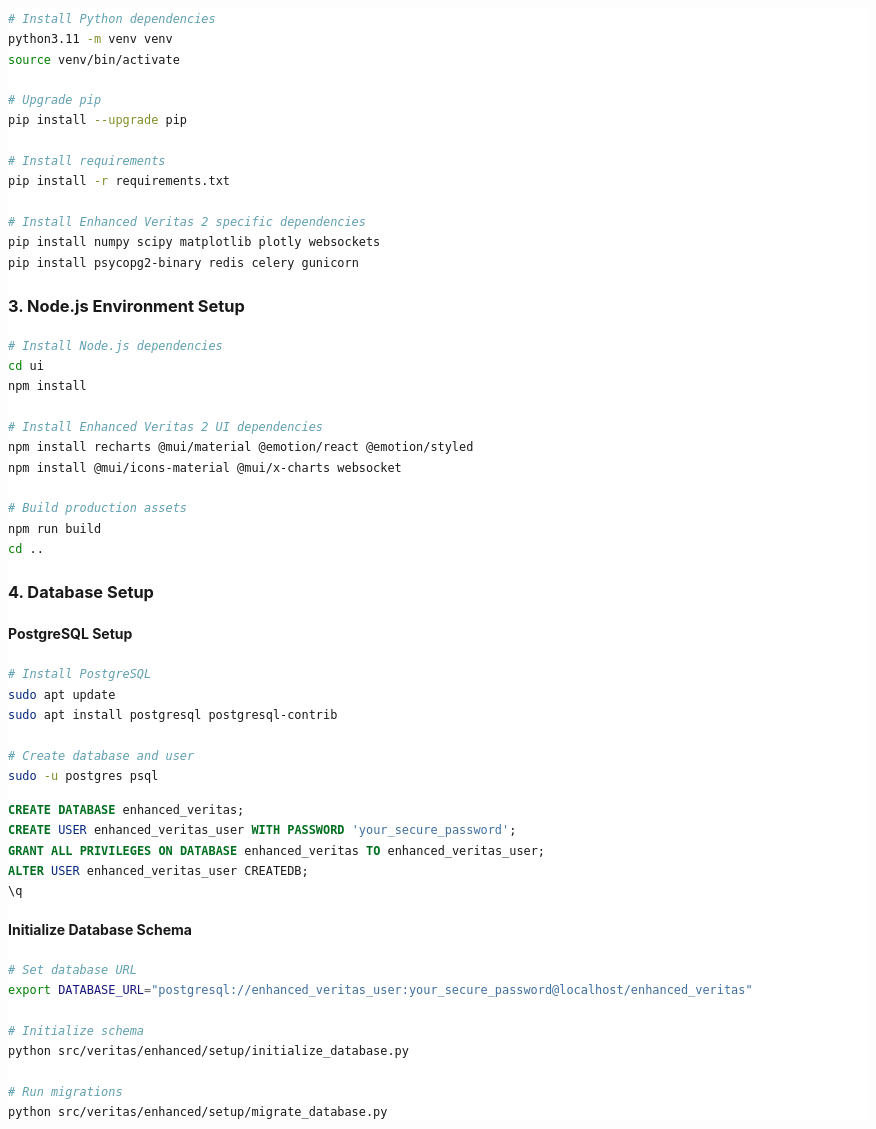```bash
# Install Python dependencies
python3.11 -m venv venv
source venv/bin/activate

# Upgrade pip
pip install --upgrade pip

# Install requirements
pip install -r requirements.txt

# Install Enhanced Veritas 2 specific dependencies
pip install numpy scipy matplotlib plotly websockets
pip install psycopg2-binary redis celery gunicorn
```

### **3. Node.js Environment Setup**

```bash
# Install Node.js dependencies
cd ui
npm install

# Install Enhanced Veritas 2 UI dependencies
npm install recharts @mui/material @emotion/react @emotion/styled
npm install @mui/icons-material @mui/x-charts websocket

# Build production assets
npm run build
cd ..
```

### **4. Database Setup**

#### **PostgreSQL Setup**
```bash
# Install PostgreSQL
sudo apt update
sudo apt install postgresql postgresql-contrib

# Create database and user
sudo -u postgres psql
```

```sql
CREATE DATABASE enhanced_veritas;
CREATE USER enhanced_veritas_user WITH PASSWORD 'your_secure_password';
GRANT ALL PRIVILEGES ON DATABASE enhanced_veritas TO enhanced_veritas_user;
ALTER USER enhanced_veritas_user CREATEDB;
\q
```

#### **Initialize Database Schema**
```bash
# Set database URL
export DATABASE_URL="postgresql://enhanced_veritas_user:your_secure_password@localhost/enhanced_veritas"

# Initialize schema
python src/veritas/enhanced/setup/initialize_database.py

# Run migrations
python src/veritas/enhanced/setup/migrate_database.py
```
